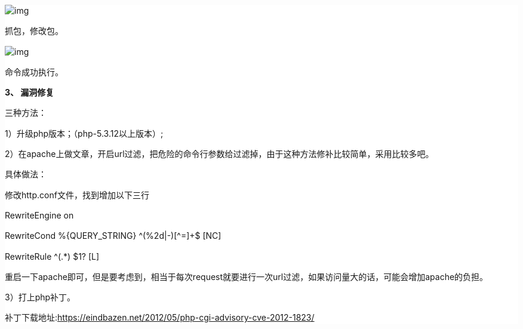 ![img](https://imgurl-1304573507.cos.ap-shanghai.myqcloud.com/1544955605_5c1626d552e60.png!small)

抓包，修改包。

![img](https://imgurl-1304573507.cos.ap-shanghai.myqcloud.com/1544955613_5c1626dd7ad9f.png!small)

命令成功执行。

**3、 漏洞修复**

三种方法：

1）升级php版本；（php-5.3.12以上版本）;

2）在apache上做文章，开启url过滤，把危险的命令行参数给过滤掉，由于这种方法修补比较简单，采用比较多吧。

具体做法：

修改http.conf文件，找到<Directory/>增加以下三行

RewriteEngine on

RewriteCond %{QUERY_STRING} ^(%2d|-)[^=]+$ [NC]

RewriteRule ^(.*) $1? [L]

重启一下apache即可，但是要考虑到，相当于每次request就要进行一次url过滤，如果访问量大的话，可能会增加apache的负担。

3）打上php补丁。

补丁下载地址:https://eindbazen.net/2012/05/php-cgi-advisory-cve-2012-1823/